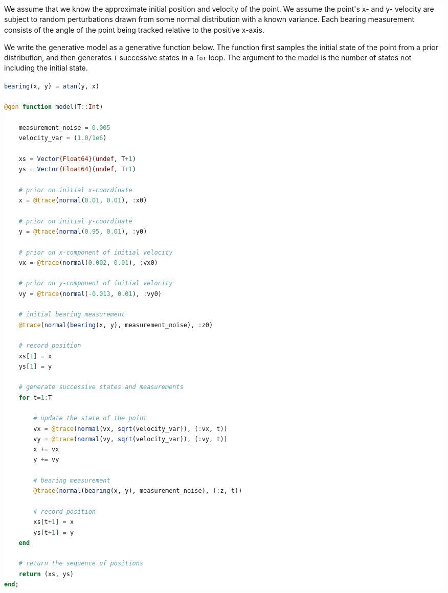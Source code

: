 We assume that we know the approximate initial position and velocity of the point. We assume the point's x- and y- velocity are subject to random perturbations drawn from some normal distribution with a known variance. Each bearing measurement consists of the angle of the point being tracked relative to the positive x-axis.

We write the generative model as a generative function below. The function first samples the initial state of the point from a prior distribution, and then generates `T` successive states in a `for` loop. The argument to the model is the number of states not including the initial state.


```julia
bearing(x, y) = atan(y, x)

@gen function model(T::Int)
    
    measurement_noise = 0.005
    velocity_var = (1.0/1e6)

    xs = Vector{Float64}(undef, T+1)
    ys = Vector{Float64}(undef, T+1)

    # prior on initial x-coordinate
    x = @trace(normal(0.01, 0.01), :x0)
       
    # prior on initial y-coordinate
    y = @trace(normal(0.95, 0.01), :y0)
    
    # prior on x-component of initial velocity
    vx = @trace(normal(0.002, 0.01), :vx0)
    
    # prior on y-component of initial velocity
    vy = @trace(normal(-0.013, 0.01), :vy0)
    
    # initial bearing measurement
    @trace(normal(bearing(x, y), measurement_noise), :z0)

    # record position
    xs[1] = x
    ys[1] = y
    
    # generate successive states and measurements
    for t=1:T
        
        # update the state of the point
        vx = @trace(normal(vx, sqrt(velocity_var)), (:vx, t))
        vy = @trace(normal(vy, sqrt(velocity_var)), (:vy, t))
        x += vx
        y += vy
        
        # bearing measurement
        @trace(normal(bearing(x, y), measurement_noise), (:z, t))

        # record position
        xs[t+1] = x
        ys[t+1] = y
    end
    
    # return the sequence of positions
    return (xs, ys)
end;
```

